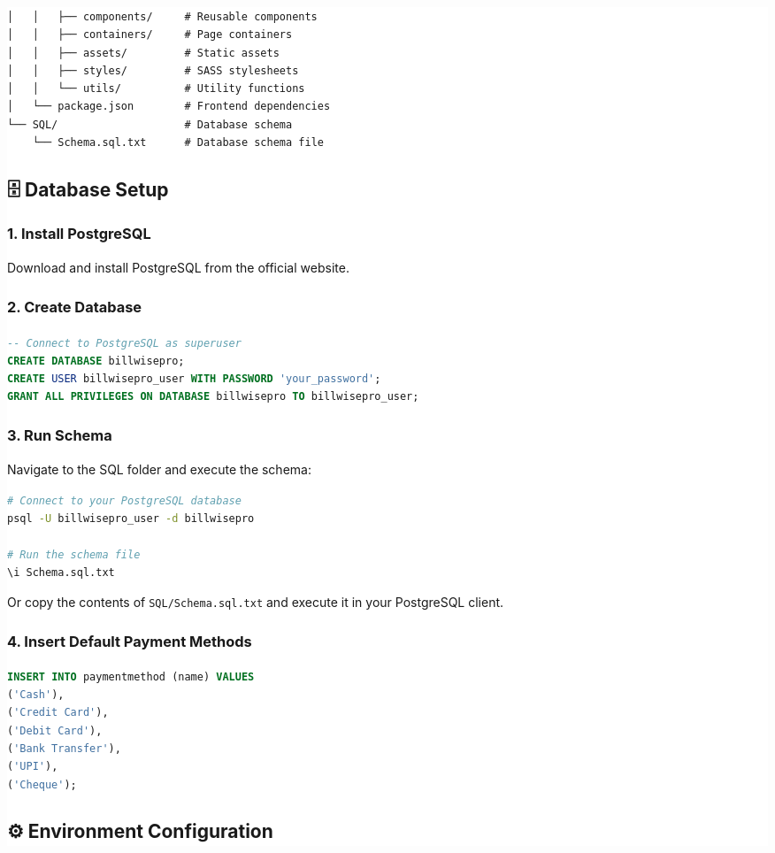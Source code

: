 ```
│   │   ├── components/     # Reusable components
│   │   ├── containers/     # Page containers
│   │   ├── assets/         # Static assets
│   │   ├── styles/         # SASS stylesheets
│   │   └── utils/          # Utility functions
│   └── package.json        # Frontend dependencies
└── SQL/                    # Database schema
    └── Schema.sql.txt      # Database schema file
```

## 🗄️ Database Setup

### 1. Install PostgreSQL

Download and install PostgreSQL from the official website.

### 2. Create Database

```sql
-- Connect to PostgreSQL as superuser
CREATE DATABASE billwisepro;
CREATE USER billwisepro_user WITH PASSWORD 'your_password';
GRANT ALL PRIVILEGES ON DATABASE billwisepro TO billwisepro_user;
```

### 3. Run Schema

Navigate to the SQL folder and execute the schema:

```bash
# Connect to your PostgreSQL database
psql -U billwisepro_user -d billwisepro

# Run the schema file
\i Schema.sql.txt
```

Or copy the contents of `SQL/Schema.sql.txt` and execute it in your PostgreSQL client.

### 4. Insert Default Payment Methods

```sql
INSERT INTO paymentmethod (name) VALUES
('Cash'),
('Credit Card'),
('Debit Card'),
('Bank Transfer'),
('UPI'),
('Cheque');
```

## ⚙️ Environment Configuration
